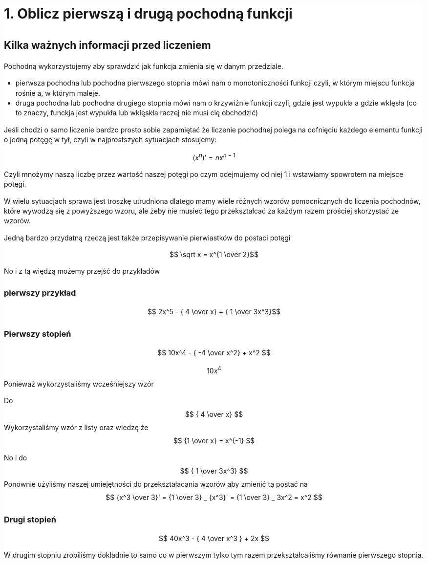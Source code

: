 # 1. Oblicz pierwszą i drugą pochodną funkcji

## Kilka ważnych informacji przed liczeniem

Pochodną wykorzystujemy aby sprawdzić jak funkcja zmienia się w danym przedziale.

- pierwsza pochodna lub pochodna pierwszego stopnia mówi nam o monotoniczności funkcji czyli, w którym miejscu funkcja rośnie a, w którym maleje.
- druga pochodna lub pochodna drugiego stopnia mówi nam o krzywiźnie funkcji czyli, gdzie jest wypukła a gdzie wklęsła (co to znaczy, funckja jest wypukła lub wklęskła raczej nie musi cię obchodzić)

Jeśli chodzi o samo liczenie bardzo prosto sobie zapamiętać że liczenie pochodnej polega na cofnięciu każdego elementu funkcji o jedną potęgę w tył, czyli w najprostszych sytuacjach stosujemy:

$$ (x^n)' = nx^{n-1} $$

Czyli mnożymy naszą liczbę przez wartość naszej potęgi po czym odejmujemy od niej 1 i wstawiamy spowrotem na miejsce potęgi.

W wielu sytuacjach sprawa jest troszkę utrudniona dlatego mamy wiele różnych wzorów pomocnicznych do liczenia pochodnów, które wywodzą się z powyższego wzoru, ale żeby nie musieć tego przekształcać za każdym razem prościej skorzystać ze wzorów.

Jedną bardzo przydatną rzeczą jest także przepisywanie pierwiastków do postaci potęgi

$$ \sqrt x = x^{1 \over 2}$$

No i z tą więdzą możemy przejść do przykładów

### pierwszy przykład

$$ 2x^5 - { 4 \over x} + { 1 \over 3x^3}$$

### Pierwszy stopień

$$ 10x^4 - { -4 \over x^2} + x^2 $$

$$ 10x^4 $$
Ponieważ wykorzystaliśmy wcześniejszy wzór

Do
$$ { 4 \over x} $$
Wykorzystaliśmy wzór z listy oraz wiedzę że 
$$ {1 \over x} = x^{-1} $$

No i do
$$ { 1 \over 3x^3} $$
Ponownie użyliśmy naszej umiejętności do przekształacania wzorów aby zmienić tą postać na 
$$ {x^3 \over 3}' = {1 \over 3} _ {x^3}' = {1 \over 3} _ 3x^2 = x^2 $$

### Drugi stopień

$$ 40x^3 - { 4 \over x^3 } + 2x $$

W drugim stopniu zrobiliśmy dokładnie to samo co w pierwszym tylko tym razem przekształcaliśmy równanie pierwszego stopnia.
